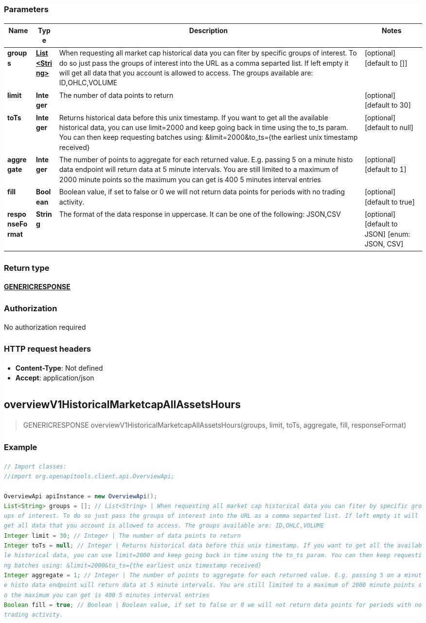 ### Parameters


Name | Type | Description  | Notes
------------- | ------------- | ------------- | -------------
 **groups** | [**List&lt;String&gt;**](String.md)| When requesting all market cap historical data you can fiter by specific groups of interest. To do so just pass the groups of interest into the URL as a comma separted list. If left empty it will get all data that you account is allowed to access. The groups available are: ID,OHLC,VOLUME | [optional] [default to []]
 **limit** | **Integer**| The number of data points to return | [optional] [default to 30]
 **toTs** | **Integer**| Returns historical data before this unix timestamp. If you want to get all the available historical data, you can use limit&#x3D;2000 and keep going back in time using the to_ts param. You can then keep requesting batches using: &amp;limit&#x3D;2000&amp;to_ts&#x3D;{the earliest unix timestamp received} | [optional] [default to null]
 **aggregate** | **Integer**| The number of points to aggregate for each returned value. E.g. passing 5 on a minute histo data endpoint will return data at 5 minute intervals. You are still limited to a maximum of 2000 minute points so the maximum you can get is 400 5 minutes interval entries | [optional] [default to 1]
 **fill** | **Boolean**| Boolean value, if set to false or 0 we will not return data points for periods with no trading activity. | [optional] [default to true]
 **responseFormat** | **String**| The format of the data response in uppercase. It can be one of the following: JSON,CSV | [optional] [default to JSON] [enum: JSON, CSV]

### Return type

[**GENERICRESPONSE**](GENERICRESPONSE.md)

### Authorization

No authorization required

### HTTP request headers

- **Content-Type**: Not defined
- **Accept**: application/json


## overviewV1HistoricalMarketcapAllAssetsHours

> GENERICRESPONSE overviewV1HistoricalMarketcapAllAssetsHours(groups, limit, toTs, aggregate, fill, responseFormat)



### Example

```java
// Import classes:
//import org.openapitools.client.api.OverviewApi;

OverviewApi apiInstance = new OverviewApi();
List<String> groups = []; // List<String> | When requesting all market cap historical data you can fiter by specific groups of interest. To do so just pass the groups of interest into the URL as a comma separted list. If left empty it will get all data that you account is allowed to access. The groups available are: ID,OHLC,VOLUME
Integer limit = 30; // Integer | The number of data points to return
Integer toTs = null; // Integer | Returns historical data before this unix timestamp. If you want to get all the available historical data, you can use limit=2000 and keep going back in time using the to_ts param. You can then keep requesting batches using: &limit=2000&to_ts={the earliest unix timestamp received}
Integer aggregate = 1; // Integer | The number of points to aggregate for each returned value. E.g. passing 5 on a minute histo data endpoint will return data at 5 minute intervals. You are still limited to a maximum of 2000 minute points so the maximum you can get is 400 5 minutes interval entries
Boolean fill = true; // Boolean | Boolean value, if set to false or 0 we will not return data points for periods with no trading activity.
```